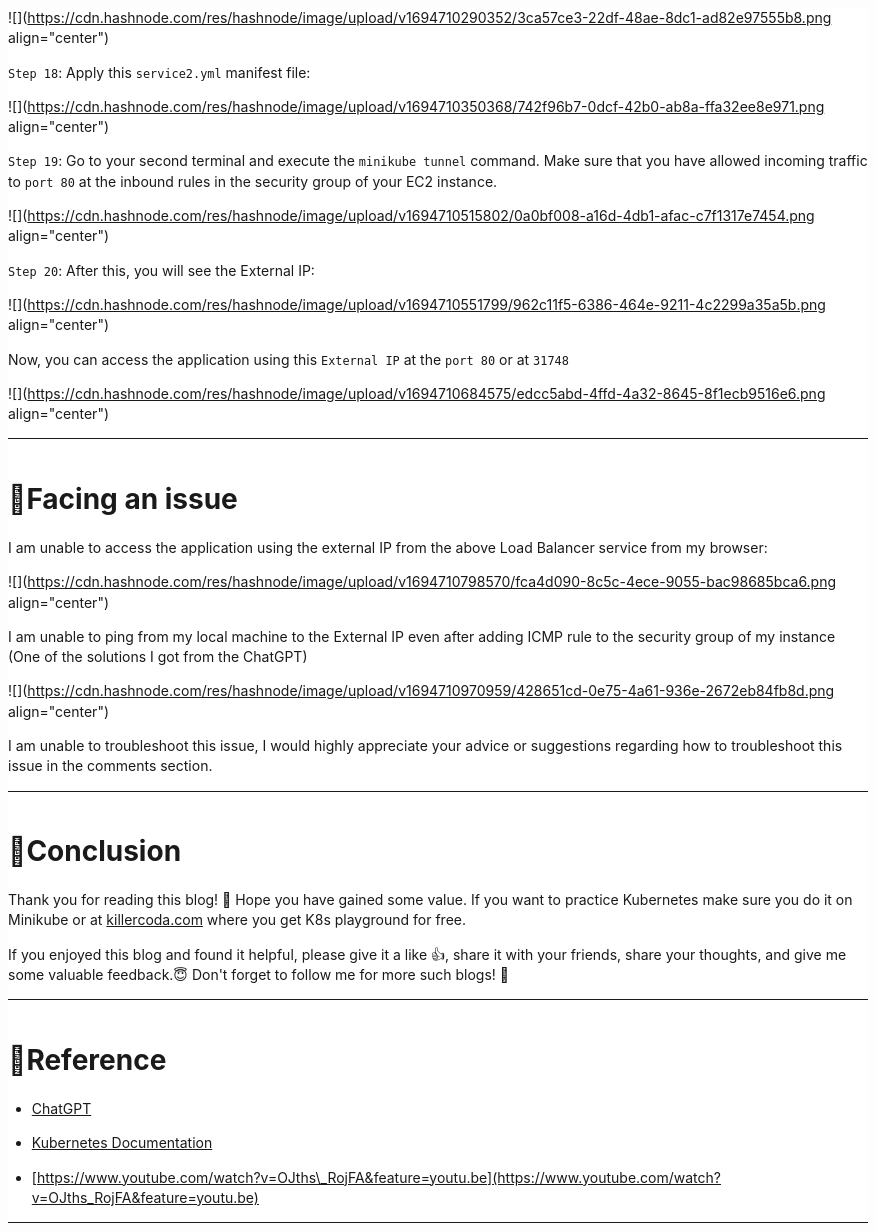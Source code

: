 ![](https://cdn.hashnode.com/res/hashnode/image/upload/v1694710290352/3ca57ce3-22df-48ae-8dc1-ad82e97555b8.png align="center")

`Step 18`: Apply this `service2.yml` manifest file:

![](https://cdn.hashnode.com/res/hashnode/image/upload/v1694710350368/742f96b7-0dcf-42b0-ab8a-ffa32ee8e971.png align="center")

`Step 19`: Go to your second terminal and execute the `minikube tunnel` command. Make sure that you have allowed incoming traffic to `port 80` at the inbound rules in the security group of your EC2 instance.

![](https://cdn.hashnode.com/res/hashnode/image/upload/v1694710515802/0a0bf008-a16d-4db1-afac-c7f1317e7454.png align="center")

`Step 20`: After this, you will see the External IP:

![](https://cdn.hashnode.com/res/hashnode/image/upload/v1694710551799/962c11f5-6386-464e-9211-4c2299a35a5b.png align="center")

Now, you can access the application using this `External IP` at the `port 80` or at `31748`

![](https://cdn.hashnode.com/res/hashnode/image/upload/v1694710684575/edcc5abd-4ffd-4a32-8645-8f1ecb9516e6.png align="center")

---

# 📍Facing an issue

I am unable to access the application using the external IP from the above Load Balancer service from my browser:

![](https://cdn.hashnode.com/res/hashnode/image/upload/v1694710798570/fca4d090-8c5c-4ece-9055-bac98685bca6.png align="center")

I am unable to ping from my local machine to the External IP even after adding ICMP rule to the security group of my instance (One of the solutions I got from the ChatGPT)

![](https://cdn.hashnode.com/res/hashnode/image/upload/v1694710970959/428651cd-0e75-4a61-936e-2672eb84fb8d.png align="center")

I am unable to troubleshoot this issue, I would highly appreciate your advice or suggestions regarding how to troubleshoot this issue in the comments section.

---

# 📍Conclusion

Thank you for reading this blog! 📖 Hope you have gained some value. If you want to practice Kubernetes make sure you do it on Minikube or at [killercoda.com](https://killercoda.com/) where you get K8s playground for free.

If you enjoyed this blog and found it helpful, please give it a like 👍, share it with your friends, share your thoughts, and give me some valuable feedback.😇 Don't forget to follow me for more such blogs! 🌟

---

# 📍Reference

* [ChatGPT](https://openai.com/chatgpt)
    
* [Kubernetes Documentation](https://kubernetes.io/docs/home/)
    
* [https://www.youtube.com/watch?v=OJths\_RojFA&feature=youtu.be](https://www.youtube.com/watch?v=OJths_RojFA&feature=youtu.be)
    

---